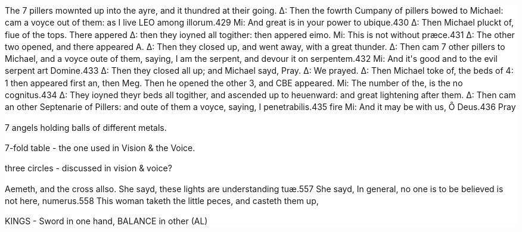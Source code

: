 The 7 pillers mownted up into the ayre, and it thundred at their going.
Δ: Then the fowrth Cumpany of pillers bowed to Michael: cam a voyce out of them: as I live
LEO among illorum.429
Mi: And great is in your power to ubique.430
Δ: Then Michael pluckt of, fiue of the tops. There appered Δ: then they ioyned all togither: then
appered eimo.
Mi: This is not without præce.431
Δ: The other two opened, and there appeared A.
Δ: Then they closed up, and went away, with a great thunder.
Δ: Then cam 7 other pillers to Michael, and a voyce oute of them, saying, I am the serpent, and devour it on
serpentem.432
Mi: And it's good and to the evil serpent art Domine.433
Δ: Then they closed all up; and Michael sayd, Pray. Δ: We prayed.
Δ: Then Michael toke of, the beds of 4: 1 then appeared first an, then Meg. Then he opened the
other 3, and CBE appeared.
Mi: The number of the, is the no cognitus.434
Δ: They ioyned theyr beds all togither, and ascended up to heuenward: and great lightening after
them.
Δ: Then cam an other Septenarie of Pillers: and oute of them a voyce, saying,
I penetrabilis.435 fire
Mi: And it may be with us, Ȏ Deus.436 Pray

7 angels holding balls of different metals. 

7-fold table - the one used in Vision & the Voice.

three circles - discussed in vision & voice?


Aemeth, and the cross allso.
She sayd, these lights are understanding tuæ.557
She sayd, In general, no one is to be believed is not here, numerus.558
This woman taketh the little peces, and casteth them up,

KINGS - Sword in one hand, BALANCE in other (AL)
